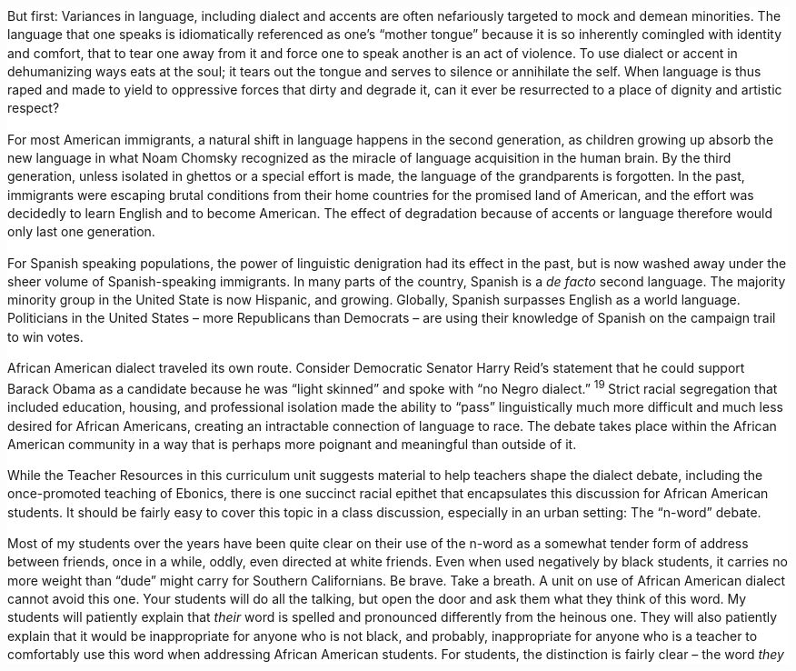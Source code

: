 But first: Variances in language, including dialect and accents are often nefariously targeted to mock and demean minorities. The language that one speaks is idiomatically referenced as one’s “mother tongue” because it is so inherently comingled with identity and comfort, that to tear one away from it and force one to speak another is an act of violence. To use dialect or accent in dehumanizing ways eats at the soul; it tears out the tongue and serves to silence or annihilate the self. When language is thus raped and made to yield to oppressive forces that dirty and degrade it, can it ever be resurrected to a place of dignity and artistic respect?
</p>
<p>
For most American immigrants, a natural shift in language happens in the second generation, as children growing up absorb the new language in what Noam Chomsky recognized as the miracle of language acquisition in the human brain. By the third generation, unless isolated in ghettos or a special effort is made, the language of the grandparents is forgotten. In the past, immigrants were escaping brutal conditions from their home countries for the promised land of American, and the effort was decidedly to learn English and to become American. The effect of degradation because of accents or language therefore would only last one generation.
</p>
<p>
For Spanish speaking populations, the power of linguistic denigration had its effect in the past, but is now washed away under the sheer volume of Spanish-speaking immigrants. In many parts of the country, Spanish is a
<em>
de facto
</em>
second language. The majority minority group in the United State is now Hispanic, and growing. Globally, Spanish surpasses English as a world language. Politicians in the United States – more Republicans than Democrats – are using their knowledge of Spanish on the campaign trail to win votes.
</p>
<p>
African American dialect traveled its own route. Consider Democratic Senator Harry Reid’s statement that he could support Barack Obama as a candidate because he was “light skinned” and spoke with “no Negro dialect.”
<sup>
19
</sup>
Strict racial segregation that included education, housing, and professional isolation made the ability to “pass” linguistically much more difficult and much less desired for African Americans, creating an intractable connection of language to race. The debate takes place within the African American community in a way that is perhaps more poignant and meaningful than outside of it.
</p>
<p>
While the Teacher Resources in this curriculum unit suggests material to help teachers shape the dialect debate, including the once-promoted teaching of Ebonics, there is one succinct racial epithet that encapsulates this discussion for African American students. It should be fairly easy to cover this topic in a class discussion, especially in an urban setting: The “n-word” debate.
</p>
<p>
Most of my students over the years have been quite clear on their use of the n-word as a somewhat tender form of address between friends, once in a while, oddly, even directed at white friends. Even when used negatively by black students, it carries no more weight than “dude” might carry for Southern Californians. Be brave. Take a breath. A unit on use of African American dialect cannot avoid this one. Your students will do all the talking, but open the door and ask them what they think of this word. My students will patiently explain that
<em>
their
</em>
word is spelled and pronounced differently from the heinous one. They will also patiently explain that it would be inappropriate for anyone who is not black, and probably, inappropriate for anyone who is a teacher to comfortably use this word when addressing African American students. For students, the distinction is fairly clear – the word
<em>
they
</em>